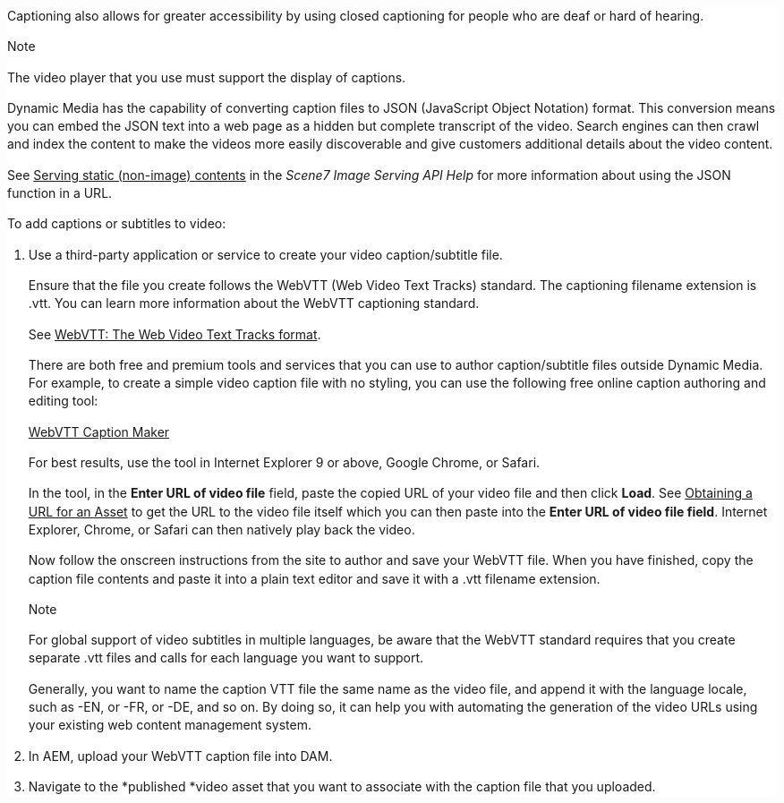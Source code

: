 Captioning also allows for greater accessibility by using closed captioning for people who are deaf or hard of hearing.

>[!NOTE]
>
>The video player that you use must support the display of captions.



Dynamic Media has the capability of converting caption files to JSON (JavaScript Object Notation) format. This conversion means you can embed the JSON text into a web page as a hidden but complete transcript of the video. Search engines can then crawl and index the content to make the videos more easily discoverable and give customers additional details about the video content.

See [Serving static (non-image) contents](https://marketing.adobe.com/resources/help/en_US/s7/is_ir_api/is_api/c_serving_static_nonimage_contents.html) in the *Scene7 Image Serving API Help* for more information about using the JSON function in a URL.

To add captions or subtitles to video:

1. Use a third-party application or service to create your video caption/subtitle file.

   Ensure that the file you create follows the WebVTT (Web Video Text Tracks) standard. The captioning filename extension is .vtt. You can learn more information about the WebVTT captioning standard.

   See [WebVTT: The Web Video Text Tracks format](http://dev.w3.org/html5/webvtt/).

   There are both free and premium tools and services that you can use to author caption/subtitle files outside Dynamic Media. For example, to create a simple video caption file with no styling, you can use the following free online caption authoring and editing tool:

   [WebVTT Caption Maker](https://testdrive-archive.azurewebsites.net/Graphics/CaptionMaker/Default.html)

   For best results, use the tool in Internet Explorer 9 or above, Google Chrome, or Safari.

   In the tool, in the **Enter URL of video file** field, paste the copied URL of your video file and then click **Load**. See [Obtaining a URL for an Asset](/6-5/assets/using/linking-urls-to-yourwebapplication.md#obtainingaurlstringforanasset) to get the URL to the video file itself which you can then paste into the **Enter URL of video file field**. Internet Explorer, Chrome, or Safari can then natively play back the video.

   Now follow the onscreen instructions from the site to author and save your WebVTT file. When you have finished, copy the caption file contents and paste it into a plain text editor and save it with a .vtt filename extension.

   >[!NOTE]
   >
   >For global support of video subtitles in multiple languages, be aware that the WebVTT standard requires that you create separate .vtt files and calls for each language you want to support.

   Generally, you want to name the caption VTT file the same name as the video file, and append it with the language locale, such as -EN, or -FR, or -DE, and so on. By doing so, it can help you with automating the generation of the video URLs using your existing web content management system.

1. In AEM, upload your WebVTT caption file into DAM.
1. Navigate to the *published *video asset that you want to associate with the caption file that you uploaded.
